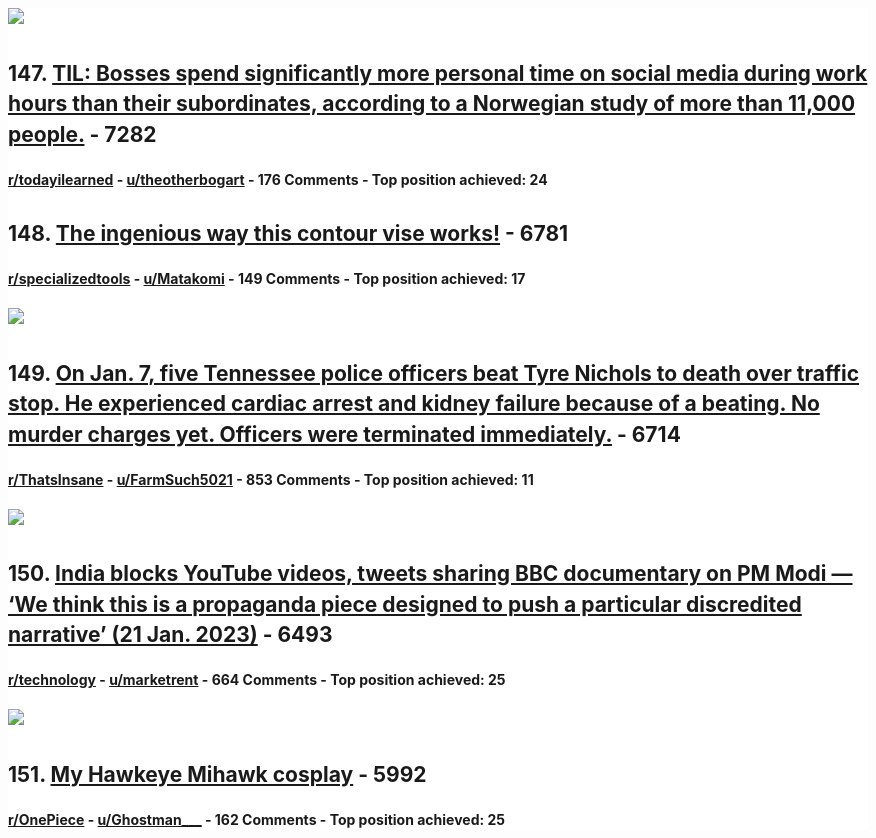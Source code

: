 <a href="https://www.reddit.com/gallery/10iguy7"><img src="https://b.thumbs.redditmedia.com/rOg0WzHtaSjKCMuh7mAtUEy3ZiQ7fQBEsZxIMF1-KSs.jpg"></img></a>

## 147. [TIL: Bosses spend significantly more personal time on social media during work hours than their subordinates, according to a Norwegian study of more than 11,000 people.](http://reddit.com/r/todayilearned/comments/10iy1ze/til_bosses_spend_significantly_more_personal_time/) - 7282
#### [r/todayilearned](http://reddit.com/r/todayilearned) - [u/theotherbogart](http://reddit.com/u/theotherbogart) - 176 Comments - Top position achieved: 24

## 148. [The ingenious way this contour vise works!](http://reddit.com/r/specializedtools/comments/10ik6og/the_ingenious_way_this_contour_vise_works/) - 6781
#### [r/specializedtools](http://reddit.com/r/specializedtools) - [u/Matakomi](http://reddit.com/u/Matakomi) - 149 Comments - Top position achieved: 17

<a href="https://v.redd.it/s61c4z1lolda1"><img src="https://b.thumbs.redditmedia.com/-gnzRXZ288nRQKg6ol266RKxUrYBfpyQNHjB4hDaW3M.jpg"></img></a>

## 149. [On Jan. 7, five Tennessee police officers beat Tyre Nichols to death over traffic stop. He experienced cardiac arrest and kidney failure because of a beating. No murder charges yet. Officers were terminated immediately.](http://reddit.com/r/ThatsInsane/comments/10iow9b/on_jan_7_five_tennessee_police_officers_beat_tyre/) - 6714
#### [r/ThatsInsane](http://reddit.com/r/ThatsInsane) - [u/FarmSuch5021](http://reddit.com/u/FarmSuch5021) - 853 Comments - Top position achieved: 11

<a href="https://i.redd.it/w9pdhtng7oda1.jpg"><img src="https://b.thumbs.redditmedia.com/jHyjEIbMwoYX2henXuwAEZCkZBTQIU2EbK4AGceGaDE.jpg"></img></a>

## 150. [India blocks YouTube videos, tweets sharing BBC documentary on PM Modi — ‘We think this is a propaganda piece designed to push a particular discredited narrative’ (21 Jan. 2023)](http://reddit.com/r/technology/comments/10ibkfy/india_blocks_youtube_videos_tweets_sharing_bbc/) - 6493
#### [r/technology](http://reddit.com/r/technology) - [u/marketrent](http://reddit.com/u/marketrent) - 664 Comments - Top position achieved: 25

<a href="https://gulfnews.com/world/asia/india/india-blocks-youtube-videos-tweets-sharing-bbc-documentary-on-pm-modi-1.93367325"><img src="https://a.thumbs.redditmedia.com/hb6nt9zZHqc7F1TE5EDM4ZrkFsl1RdzpQUZX3rMtFZ8.jpg"></img></a>

## 151. [My Hawkeye Mihawk cosplay](http://reddit.com/r/OnePiece/comments/10iecel/my_hawkeye_mihawk_cosplay/) - 5992
#### [r/OnePiece](http://reddit.com/r/OnePiece) - [u/Ghostman___](http://reddit.com/u/Ghostman___) - 162 Comments - Top position achieved: 25
